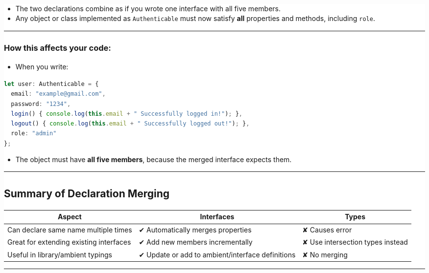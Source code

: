 - The two declarations combine as if you wrote one interface with all five members.
- Any object or class implemented as `Authenticable` must now satisfy **all** properties and methods, including `role`.

***

### How this affects your code:

- When you write:

```ts
let user: Authenticable = {
  email: "example@gmail.com",
  password: "1234",
  login() { console.log(this.email + " Successfully logged in!"); },
  logout() { console.log(this.email + " Successfully logged out!"); },
  role: "admin"
};
```

- The object must have **all five members**, because the merged interface expects them.

***

## Summary of Declaration Merging

| Aspect               | Interfaces                                  | Types                 |
|----------------------|---------------------------------------------|-----------------------|
| Can declare same name multiple times | ✔ Automatically merges properties | ✘ Causes error     |
| Great for extending existing interfaces | ✔ Add new members incrementally | ✘ Use intersection types instead |
| Useful in library/ambient typings | ✔ Update or add to ambient/interface definitions | ✘ No merging |

***
